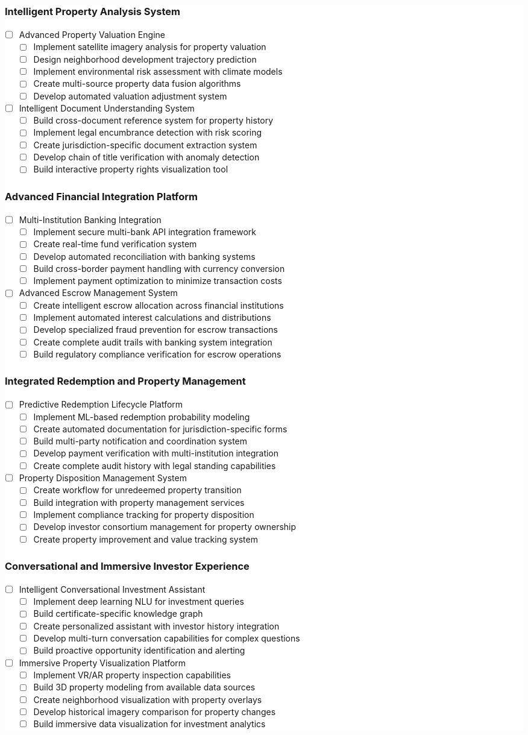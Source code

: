 ### Intelligent Property Analysis System
- [ ] Advanced Property Valuation Engine
  - [ ] Implement satellite imagery analysis for property valuation
  - [ ] Design neighborhood development trajectory prediction
  - [ ] Implement environmental risk assessment with climate models
  - [ ] Create multi-source property data fusion algorithms
  - [ ] Develop automated valuation adjustment system
- [ ] Intelligent Document Understanding System
  - [ ] Build cross-document reference system for property history
  - [ ] Implement legal encumbrance detection with risk scoring
  - [ ] Create jurisdiction-specific document extraction system
  - [ ] Develop chain of title verification with anomaly detection
  - [ ] Build interactive property rights visualization tool

### Advanced Financial Integration Platform
- [ ] Multi-Institution Banking Integration
  - [ ] Implement secure multi-bank API integration framework
  - [ ] Create real-time fund verification system
  - [ ] Develop automated reconciliation with banking systems
  - [ ] Build cross-border payment handling with currency conversion
  - [ ] Implement payment optimization to minimize transaction costs
- [ ] Advanced Escrow Management System
  - [ ] Create intelligent escrow allocation across financial institutions
  - [ ] Implement automated interest calculations and distributions
  - [ ] Develop specialized fraud prevention for escrow transactions
  - [ ] Create complete audit trails with banking system integration
  - [ ] Build regulatory compliance verification for escrow operations

### Integrated Redemption and Property Management
- [ ] Predictive Redemption Lifecycle Platform
  - [ ] Implement ML-based redemption probability modeling
  - [ ] Create automated documentation for jurisdiction-specific forms
  - [ ] Build multi-party notification and coordination system
  - [ ] Develop payment verification with multi-institution integration
  - [ ] Create complete audit history with legal standing capabilities
- [ ] Property Disposition Management System
  - [ ] Create workflow for unredeemed property transition
  - [ ] Build integration with property management services
  - [ ] Implement compliance tracking for property disposition
  - [ ] Develop investor consortium management for property ownership
  - [ ] Create property improvement and value tracking system

### Conversational and Immersive Investor Experience
- [ ] Intelligent Conversational Investment Assistant
  - [ ] Implement deep learning NLU for investment queries
  - [ ] Build certificate-specific knowledge graph
  - [ ] Create personalized assistant with investor history integration
  - [ ] Develop multi-turn conversation capabilities for complex questions
  - [ ] Build proactive opportunity identification and alerting
- [ ] Immersive Property Visualization Platform
  - [ ] Implement VR/AR property inspection capabilities
  - [ ] Build 3D property modeling from available data sources
  - [ ] Create neighborhood visualization with property overlays
  - [ ] Develop historical imagery comparison for property changes
  - [ ] Build immersive data visualization for investment analytics
